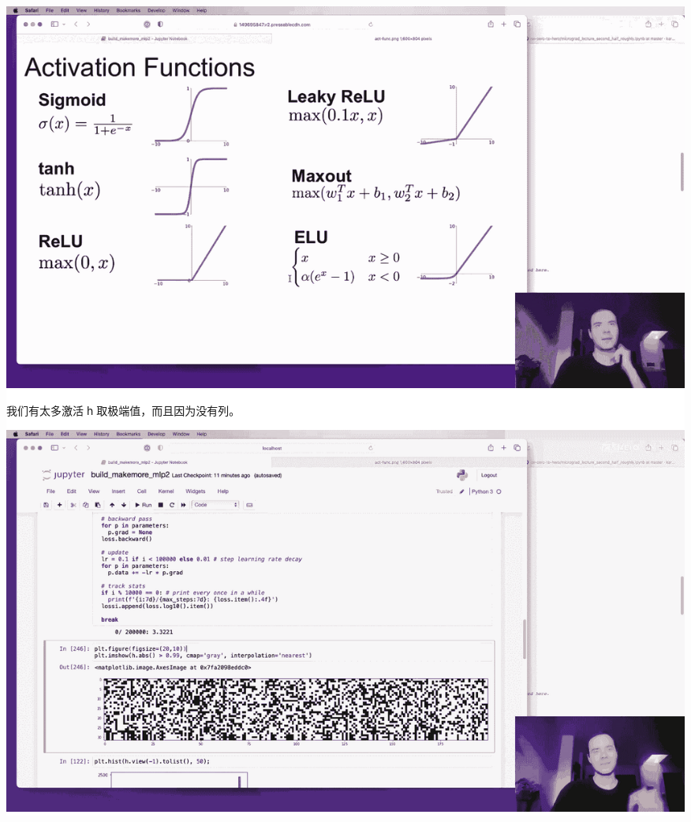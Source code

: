 ![](img/7e929a646a3b3c13dd787fc42b498be7_59.png)

我们有太多激活 h 取极端值，而且因为没有列。

![](img/7e929a646a3b3c13dd787fc42b498be7_61.png)
